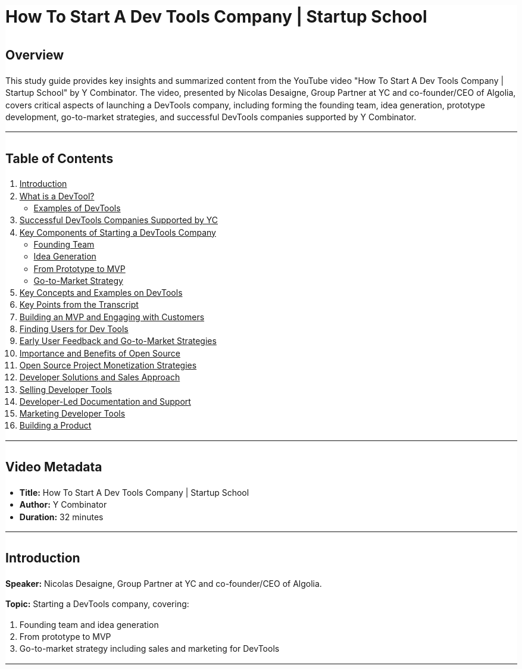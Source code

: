 # How To Start A Dev Tools Company | Startup School

## Overview
This study guide provides key insights and summarized content from the YouTube video "How To Start A Dev Tools Company | Startup School" by Y Combinator. The video, presented by Nicolas Desaigne, Group Partner at YC and co-founder/CEO of Algolia, covers critical aspects of launching a DevTools company, including forming the founding team, idea generation, prototype development, go-to-market strategies, and successful DevTools companies supported by Y Combinator.

---

## Table of Contents
1. [Introduction](#introduction)
2. [What is a DevTool?](#what-is-a-devtool)
   - [Examples of DevTools](#examples-of-devtools)
3. [Successful DevTools Companies Supported by YC](#successful-devtools-companies-supported-by-yc)
4. [Key Components of Starting a DevTools Company](#key-components-of-starting-a-devtools-company)
   - [Founding Team](#founding-team)
   - [Idea Generation](#idea-generation)
   - [From Prototype to MVP](#from-prototype-to-mvp)
   - [Go-to-Market Strategy](#go-to-market-strategy)
5. [Key Concepts and Examples on DevTools](#key-concepts-and-examples-on-devtools)
6. [Key Points from the Transcript](#key-points-from-the-transcript)
7. [Building an MVP and Engaging with Customers](#building-an-mvp-and-engaging-with-customers)
8. [Finding Users for Dev Tools](#finding-users-for-dev-tools)
9. [Early User Feedback and Go-to-Market Strategies](#early-user-feedback-and-go-to-market-strategies)
10. [Importance and Benefits of Open Source](#importance-and-benefits-of-open-source)
11. [Open Source Project Monetization Strategies](#open-source-project-monetization-strategies)
12. [Developer Solutions and Sales Approach](#developer-solutions-and-sales-approach)
13. [Selling Developer Tools](#selling-developer-tools)
14. [Developer-Led Documentation and Support](#developer-led-documentation-and-support)
15. [Marketing Developer Tools](#marketing-developer-tools)
16. [Building a Product](#building-a-product)

---

## Video Metadata
- **Title:** How To Start A Dev Tools Company | Startup School
- **Author:** Y Combinator
- **Duration:** 32 minutes

---

## Introduction
**Speaker:** Nicolas Desaigne, Group Partner at YC and co-founder/CEO of Algolia.

**Topic:** Starting a DevTools company, covering:
1. Founding team and idea generation
2. From prototype to MVP
3. Go-to-market strategy including sales and marketing for DevTools

---